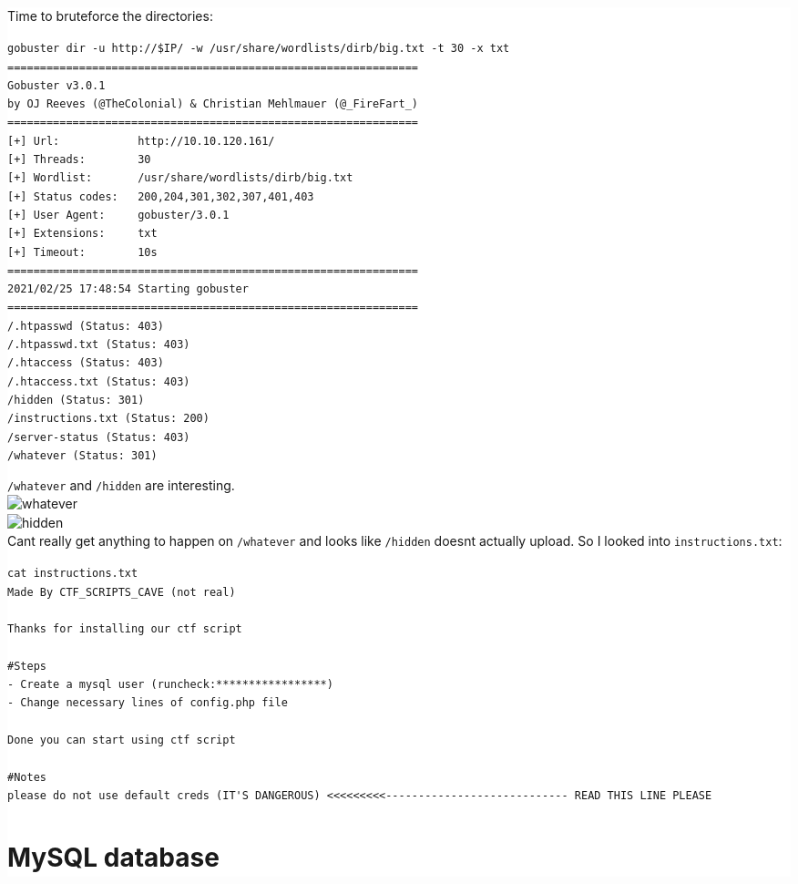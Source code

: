 Time to bruteforce the directories:
```
gobuster dir -u http://$IP/ -w /usr/share/wordlists/dirb/big.txt -t 30 -x txt
===============================================================
Gobuster v3.0.1
by OJ Reeves (@TheColonial) & Christian Mehlmauer (@_FireFart_)
===============================================================
[+] Url:            http://10.10.120.161/
[+] Threads:        30
[+] Wordlist:       /usr/share/wordlists/dirb/big.txt
[+] Status codes:   200,204,301,302,307,401,403
[+] User Agent:     gobuster/3.0.1
[+] Extensions:     txt
[+] Timeout:        10s
===============================================================
2021/02/25 17:48:54 Starting gobuster
===============================================================
/.htpasswd (Status: 403)
/.htpasswd.txt (Status: 403)
/.htaccess (Status: 403)
/.htaccess.txt (Status: 403)
/hidden (Status: 301)
/instructions.txt (Status: 200)
/server-status (Status: 403)
/whatever (Status: 301)
```
`/whatever` and `/hidden` are interesting.<br> 
![whatever](whatever.png)</br>
![hidden](hidden.png)</br>
Cant really get anything to happen on `/whatever` and looks like `/hidden` doesnt actually upload. So I looked into `instructions.txt`:
```
cat instructions.txt 
Made By CTF_SCRIPTS_CAVE (not real)

Thanks for installing our ctf script

#Steps
- Create a mysql user (runcheck:*****************)
- Change necessary lines of config.php file

Done you can start using ctf script

#Notes
please do not use default creds (IT'S DANGEROUS) <<<<<<<<<---------------------------- READ THIS LINE PLEASE
```

# MySQL database
